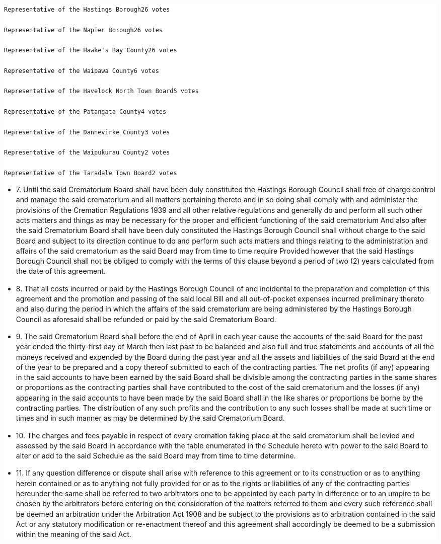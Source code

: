     Representative of the Hastings Borough26 votes
    
    Representative of the Napier Borough26 votes
    
    Representative of the Hawke's Bay County26 votes
    
    Representative of the Waipawa County6 votes
    
    Representative of the Havelock North Town Board5 votes
    
    Representative of the Patangata County4 votes
    
    Representative of the Dannevirke County3 votes
    
    Representative of the Waipukurau County2 votes
    
    Representative of the Taradale Town Board2 votes
    
    

*   7\. Until the said Crematorium Board shall have been duly constituted the Hastings Borough Council shall free of charge control and manage the said crematorium and all matters pertaining thereto and in so doing shall comply with and administer the provisions of the Cremation Regulations 1939 and all other relative regulations and generally do and perform all such other acts matters and things as may be necessary for the proper and efficient functioning of the said crematorium And also after the said Crematorium Board shall have been duly constituted the Hastings Borough Council shall without charge to the said Board and subject to its direction continue to do and perform such acts matters and things relating to the administration and affairs of the said crematorium as the said Board may from time to time require Provided however that the said Hastings Borough Council shall not be obliged to comply with the terms of this clause beyond a period of two (2) years calculated from the date of this agreement.

*   8\. That all costs incurred or paid by the Hastings Borough Council of and incidental to the preparation and completion of this agreement and the promotion and passing of the said local Bill and all out-of-pocket expenses incurred preliminary thereto and also during the period in which the affairs of the said crematorium are being administered by the Hastings Borough Council as aforesaid shall be refunded or paid by the said Crematorium Board.

*   9\. The said Crematorium Board shall before the end of April in each year cause the accounts of the said Board for the past year ended the thirty-first day of March then last past to be balanced and also full and true statements and accounts of all the moneys received and expended by the Board during the past year and all the assets and liabilities of the said Board at the end of the year to be prepared and a copy thereof submitted to each of the contracting parties. The net profits (if any) appearing in the said accounts to have been earned by the said Board shall be divisible among the contracting parties in the same shares or proportions as the contracting parties shall have contributed to the cost of the said crematorium and the losses (if any) appearing in the said accounts to have been made by the said Board shall in the like shares or proportions be borne by the contracting parties. The distribution of any such profits and the contribution to any such losses shall be made at such time or times and in such manner as may be determined by the said Crematorium Board.

*   10\. The charges and fees payable in respect of every cremation taking place at the said crematorium shall be levied and assessed by the said Board in accordance with the table enumerated in the Schedule hereto with power to the said Board to alter or add to the said Schedule as the said Board may from time to time determine.

*   11\. If any question difference or dispute shall arise with reference to this agreement or to its construction or as to anything herein contained or as to anything not fully provided for or as to the rights or liabilities of any of the contracting parties hereunder the same shall be referred to two arbitrators one to be appointed by each party in difference or to an umpire to be chosen by the arbitrators before entering on the consideration of the matters referred to them and every such reference shall be deemed an arbitration under the Arbitration Act 1908 and be subject to the provisions as to arbitration contained in the said Act or any statutory modification or re-enactment thereof and this agreement shall accordingly be deemed to be a submission within the meaning of the said Act.
